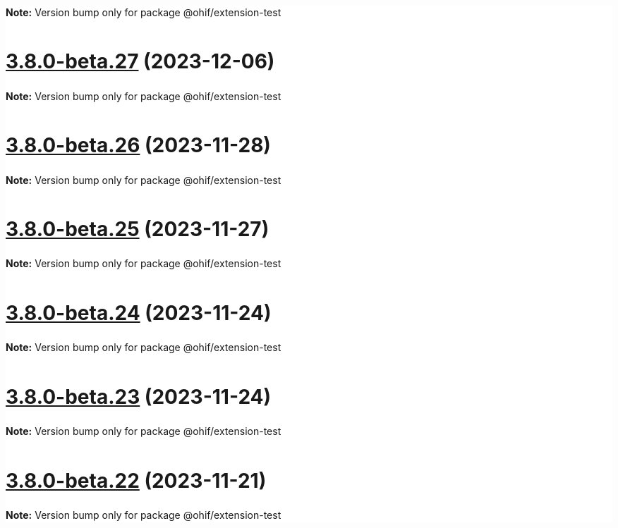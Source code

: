 **Note:** Version bump only for package @ohif/extension-test





# [3.8.0-beta.27](https://github.com/OHIF/Viewers/compare/v3.8.0-beta.26...v3.8.0-beta.27) (2023-12-06)

**Note:** Version bump only for package @ohif/extension-test





# [3.8.0-beta.26](https://github.com/OHIF/Viewers/compare/v3.8.0-beta.25...v3.8.0-beta.26) (2023-11-28)

**Note:** Version bump only for package @ohif/extension-test





# [3.8.0-beta.25](https://github.com/OHIF/Viewers/compare/v3.8.0-beta.24...v3.8.0-beta.25) (2023-11-27)

**Note:** Version bump only for package @ohif/extension-test





# [3.8.0-beta.24](https://github.com/OHIF/Viewers/compare/v3.8.0-beta.23...v3.8.0-beta.24) (2023-11-24)

**Note:** Version bump only for package @ohif/extension-test





# [3.8.0-beta.23](https://github.com/OHIF/Viewers/compare/v3.8.0-beta.22...v3.8.0-beta.23) (2023-11-24)

**Note:** Version bump only for package @ohif/extension-test





# [3.8.0-beta.22](https://github.com/OHIF/Viewers/compare/v3.8.0-beta.21...v3.8.0-beta.22) (2023-11-21)

**Note:** Version bump only for package @ohif/extension-test



